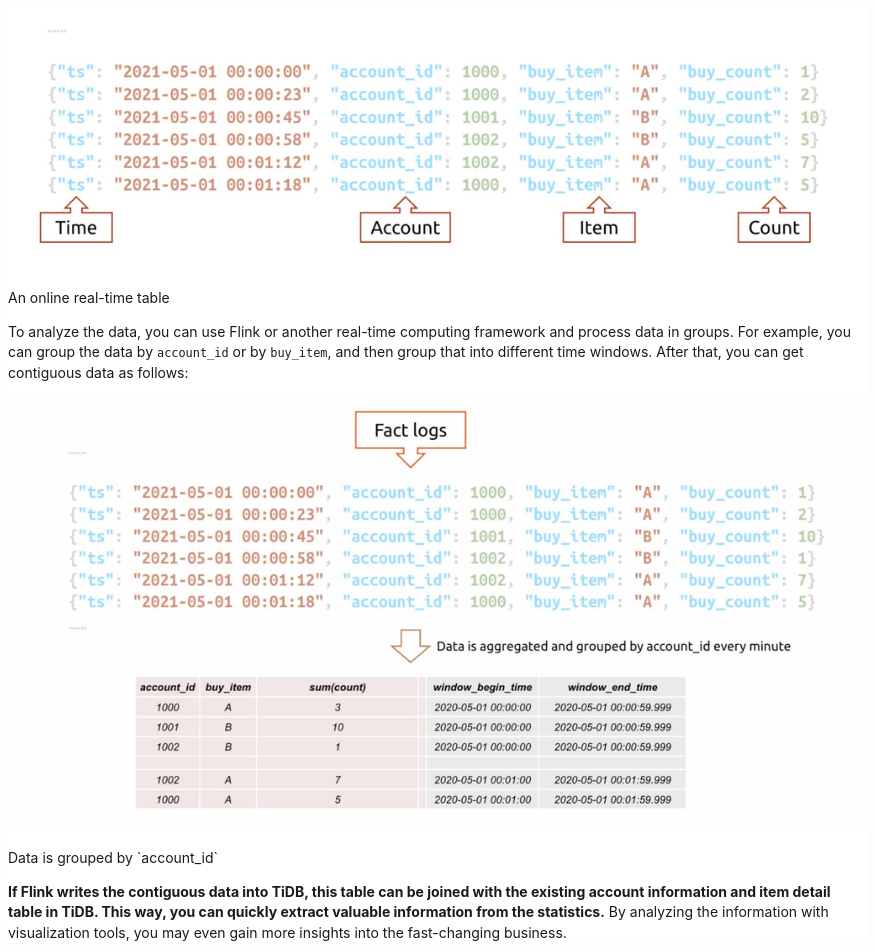 ![An online real-time table](media/flink-on-tidb-an-online-real-time-table.jpg)
<div class="caption-center">An online real-time table</div>

To analyze the data, you can use Flink or another real-time computing framework and process data in groups. For example, you can group the data by `account_id` or by `buy_item`, and then group that into different time windows. After that, you can get contiguous data as follows:

![Data grouped by account_id](media/flink-on-tidb-data-grouped-by-account-id.jpg)
<div class="caption-center">Data is grouped by `account_id`</div>

**If Flink writes the contiguous data into TiDB, this table can be joined with the existing account information and item detail table in TiDB. This way, you can quickly extract valuable information from the statistics.** By analyzing the information with visualization tools, you may even gain more insights into the fast-changing business.
